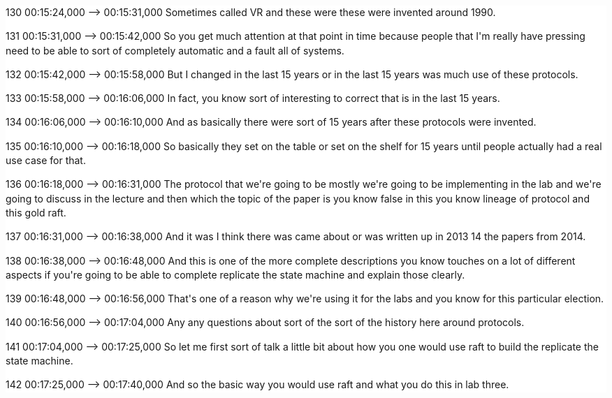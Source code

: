 130
00:15:24,000 --> 00:15:31,000
Sometimes called VR and these were these were invented around 1990.

131
00:15:31,000 --> 00:15:42,000
So you get much attention at that point in time because people that I'm really have pressing need to be able to sort of completely automatic and a fault all of systems.

132
00:15:42,000 --> 00:15:58,000
But I changed in the last 15 years or in the last 15 years was much use of these protocols.

133
00:15:58,000 --> 00:16:06,000
In fact, you know sort of interesting to correct that is in the last 15 years.

134
00:16:06,000 --> 00:16:10,000
And as basically there were sort of 15 years after these protocols were invented.

135
00:16:10,000 --> 00:16:18,000
So basically they set on the table or set on the shelf for 15 years until people actually had a real use case for that.

136
00:16:18,000 --> 00:16:31,000
The protocol that we're going to be mostly we're going to be implementing in the lab and we're going to discuss in the lecture and then which the topic of the paper is you know false in this you know lineage of protocol and this gold raft.

137
00:16:31,000 --> 00:16:38,000
And it was I think there was came about or was written up in 2013 14 the papers from 2014.

138
00:16:38,000 --> 00:16:48,000
And this is one of the more complete descriptions you know touches on a lot of different aspects if you're going to be able to complete replicate the state machine and explain those clearly.

139
00:16:48,000 --> 00:16:56,000
That's one of a reason why we're using it for the labs and you know for this particular election.

140
00:16:56,000 --> 00:17:04,000
Any any questions about sort of the sort of the history here around protocols.

141
00:17:04,000 --> 00:17:25,000
So let me first sort of talk a little bit about how you one would use raft to build the replicate the state machine.

142
00:17:25,000 --> 00:17:40,000
And so the basic way you would use raft and what you do this in lab three.

